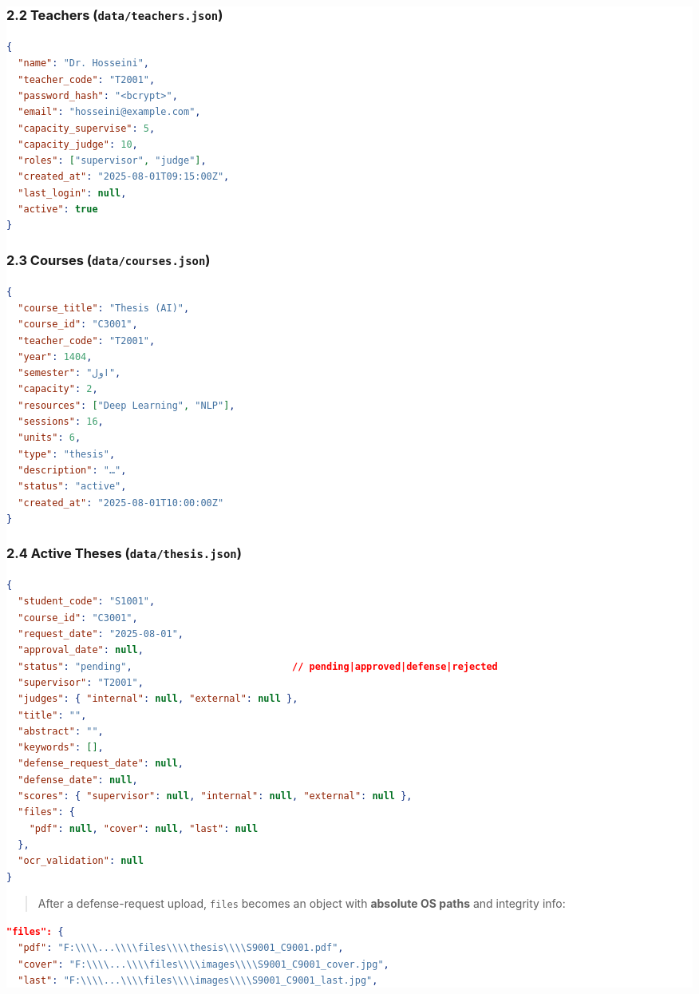 ### 2.2 Teachers (`data/teachers.json`)
```json
{
  "name": "Dr. Hosseini",
  "teacher_code": "T2001",
  "password_hash": "<bcrypt>",
  "email": "hosseini@example.com",
  "capacity_supervise": 5,
  "capacity_judge": 10,
  "roles": ["supervisor", "judge"],
  "created_at": "2025-08-01T09:15:00Z",
  "last_login": null,
  "active": true
}
```

### 2.3 Courses (`data/courses.json`)
```json
{
  "course_title": "Thesis (AI)",
  "course_id": "C3001",
  "teacher_code": "T2001",
  "year": 1404,
  "semester": "اول",
  "capacity": 2,
  "resources": ["Deep Learning", "NLP"],
  "sessions": 16,
  "units": 6,
  "type": "thesis",
  "description": "…",
  "status": "active",
  "created_at": "2025-08-01T10:00:00Z"
}
```

### 2.4 Active Theses (`data/thesis.json`)
```json
{
  "student_code": "S1001",
  "course_id": "C3001",
  "request_date": "2025-08-01",
  "approval_date": null,
  "status": "pending",                            // pending|approved|defense|rejected
  "supervisor": "T2001",
  "judges": { "internal": null, "external": null },
  "title": "",
  "abstract": "",
  "keywords": [],
  "defense_request_date": null,
  "defense_date": null,
  "scores": { "supervisor": null, "internal": null, "external": null },
  "files": {
    "pdf": null, "cover": null, "last": null
  },
  "ocr_validation": null
}
```
> After a defense-request upload, `files` becomes an object with **absolute OS paths** and integrity info:
```json
"files": {
  "pdf": "F:\\\\...\\\\files\\\\thesis\\\\S9001_C9001.pdf",
  "cover": "F:\\\\...\\\\files\\\\images\\\\S9001_C9001_cover.jpg",
  "last": "F:\\\\...\\\\files\\\\images\\\\S9001_C9001_last.jpg",
```